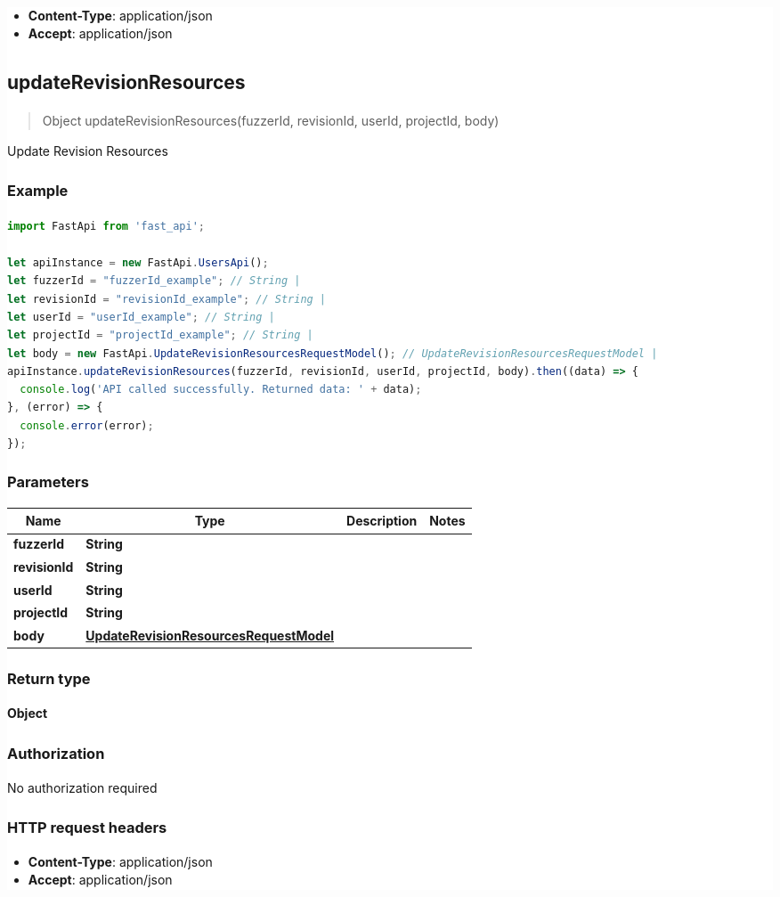 - **Content-Type**: application/json
- **Accept**: application/json


## updateRevisionResources

> Object updateRevisionResources(fuzzerId, revisionId, userId, projectId, body)

Update Revision Resources

### Example

```javascript
import FastApi from 'fast_api';

let apiInstance = new FastApi.UsersApi();
let fuzzerId = "fuzzerId_example"; // String | 
let revisionId = "revisionId_example"; // String | 
let userId = "userId_example"; // String | 
let projectId = "projectId_example"; // String | 
let body = new FastApi.UpdateRevisionResourcesRequestModel(); // UpdateRevisionResourcesRequestModel | 
apiInstance.updateRevisionResources(fuzzerId, revisionId, userId, projectId, body).then((data) => {
  console.log('API called successfully. Returned data: ' + data);
}, (error) => {
  console.error(error);
});

```

### Parameters


Name | Type | Description  | Notes
------------- | ------------- | ------------- | -------------
 **fuzzerId** | **String**|  | 
 **revisionId** | **String**|  | 
 **userId** | **String**|  | 
 **projectId** | **String**|  | 
 **body** | [**UpdateRevisionResourcesRequestModel**](UpdateRevisionResourcesRequestModel.md)|  | 

### Return type

**Object**

### Authorization

No authorization required

### HTTP request headers

- **Content-Type**: application/json
- **Accept**: application/json
